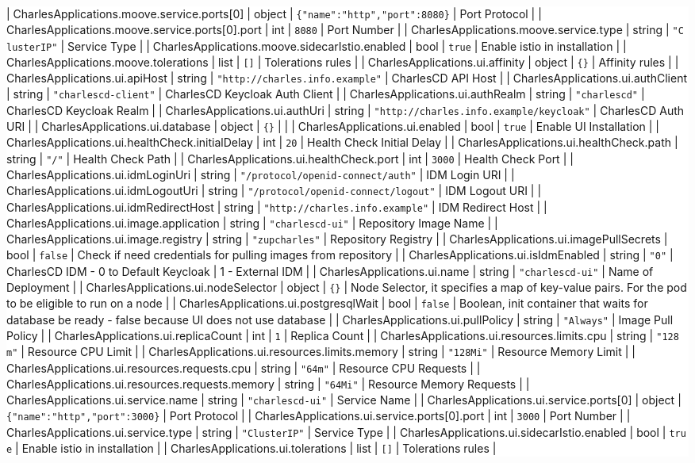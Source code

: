 | CharlesApplications.moove.service.ports[0] | object | `{"name":"http","port":8080}` | Port Protocol |
| CharlesApplications.moove.service.ports[0].port | int | `8080` | Port Number |
| CharlesApplications.moove.service.type | string | `"ClusterIP"` | Service Type |
| CharlesApplications.moove.sidecarIstio.enabled | bool | `true` | Enable istio in installation |
| CharlesApplications.moove.tolerations | list | `[]` | Tolerations rules |
| CharlesApplications.ui.affinity | object | `{}` | Affinity rules |
| CharlesApplications.ui.apiHost | string | `"http://charles.info.example"` | CharlesCD API Host |
| CharlesApplications.ui.authClient | string | `"charlescd-client"` | CharlesCD Keycloak Auth Client |
| CharlesApplications.ui.authRealm | string | `"charlescd"` | CharlesCD Keycloak Realm |
| CharlesApplications.ui.authUri | string | `"http://charles.info.example/keycloak"` | CharlesCD Auth URI |
| CharlesApplications.ui.database | object | `{}` |  |
| CharlesApplications.ui.enabled | bool | `true` | Enable UI Installation |
| CharlesApplications.ui.healthCheck.initialDelay | int | `20` | Health Check Initial Delay |
| CharlesApplications.ui.healthCheck.path | string | `"/"` | Health Check Path |
| CharlesApplications.ui.healthCheck.port | int | `3000` | Health Check Port |
| CharlesApplications.ui.idmLoginUri | string | `"/protocol/openid-connect/auth"` | IDM Login URI |
| CharlesApplications.ui.idmLogoutUri | string | `"/protocol/openid-connect/logout"` | IDM Logout URI |
| CharlesApplications.ui.idmRedirectHost | string | `"http://charles.info.example"` | IDM Redirect Host |
| CharlesApplications.ui.image.application | string | `"charlescd-ui"` | Repository Image Name |
| CharlesApplications.ui.image.registry | string | `"zupcharles"` | Repository Registry |
| CharlesApplications.ui.imagePullSecrets | bool | `false` | Check if need credentials for pulling images from repository |
| CharlesApplications.ui.isIdmEnabled | string | `"0"` | CharlesCD IDM - 0 to Default Keycloak | 1 - External IDM |
| CharlesApplications.ui.name | string | `"charlescd-ui"` | Name of Deployment |
| CharlesApplications.ui.nodeSelector | object | `{}` | Node Selector, it specifies a map of key-value pairs. For the pod to be eligible to run on a node |
| CharlesApplications.ui.postgresqlWait | bool | `false` | Boolean, init container that waits for database be ready - false because UI does not use database |
| CharlesApplications.ui.pullPolicy | string | `"Always"` | Image Pull Policy |
| CharlesApplications.ui.replicaCount | int | `1` | Replica Count |
| CharlesApplications.ui.resources.limits.cpu | string | `"128m"` | Resource CPU Limit |
| CharlesApplications.ui.resources.limits.memory | string | `"128Mi"` | Resource Memory Limit |
| CharlesApplications.ui.resources.requests.cpu | string | `"64m"` | Resource CPU Requests |
| CharlesApplications.ui.resources.requests.memory | string | `"64Mi"` | Resource Memory Requests |
| CharlesApplications.ui.service.name | string | `"charlescd-ui"` | Service Name |
| CharlesApplications.ui.service.ports[0] | object | `{"name":"http","port":3000}` | Port Protocol |
| CharlesApplications.ui.service.ports[0].port | int | `3000` | Port Number |
| CharlesApplications.ui.service.type | string | `"ClusterIP"` | Service Type |
| CharlesApplications.ui.sidecarIstio.enabled | bool | `true` | Enable istio in installation |
| CharlesApplications.ui.tolerations | list | `[]` | Tolerations rules |